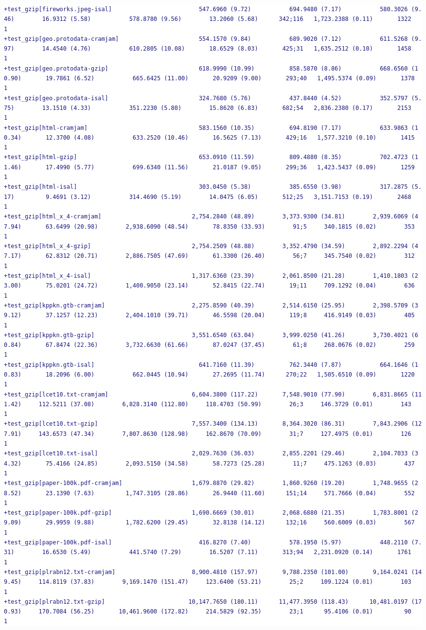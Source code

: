 ```diff
+test_gzip[fireworks.jpeg-isal]                         547.6960 (9.72)           694.9480 (7.17)           580.3026 (9.46)        16.9312 (5.58)           578.8780 (9.56)        13.2060 (5.68)      342;116   1,723.2388 (0.11)       1322           1
+test_gzip[geo.protodata-cramjam]                       554.1570 (9.84)           689.9020 (7.12)           611.5268 (9.97)        14.4540 (4.76)           610.2805 (10.08)       18.6529 (8.03)       425;31   1,635.2512 (0.10)       1458           1
+test_gzip[geo.protodata-gzip]                          618.9990 (10.99)          858.5870 (8.86)           668.6560 (10.90)       19.7861 (6.52)           665.6425 (11.00)       20.9209 (9.00)       293;40   1,495.5374 (0.09)       1378           1
+test_gzip[geo.protodata-isal]                          324.7680 (5.76)           437.8440 (4.52)           352.5797 (5.75)        13.1510 (4.33)           351.2230 (5.80)        15.8620 (6.83)       682;54   2,836.2380 (0.17)       2153           1
+test_gzip[html-cramjam]                                583.1560 (10.35)          694.8190 (7.17)           633.9863 (10.34)       12.3700 (4.08)           633.2520 (10.46)       16.5625 (7.13)       429;16   1,577.3210 (0.10)       1415           1
+test_gzip[html-gzip]                                   653.0910 (11.59)          809.4880 (8.35)           702.4723 (11.46)       17.4990 (5.77)           699.6340 (11.56)       21.0187 (9.05)       299;36   1,423.5437 (0.09)       1259           1
+test_gzip[html-isal]                                   303.0450 (5.38)           385.6550 (3.98)           317.2875 (5.17)         9.4691 (3.12)           314.4690 (5.19)        14.0475 (6.05)       512;25   3,151.7153 (0.19)       2468           1
+test_gzip[html_x_4-cramjam]                          2,754.2840 (48.89)        3,373.9300 (34.81)        2,939.6069 (47.94)       63.6499 (20.98)        2,938.6090 (48.54)       78.8350 (33.93)        91;5     340.1815 (0.02)        353           1
+test_gzip[html_x_4-gzip]                             2,754.2509 (48.88)        3,352.4790 (34.59)        2,892.2294 (47.17)       62.8312 (20.71)        2,886.7505 (47.69)       61.3300 (26.40)        56;7     345.7540 (0.02)        312           1
+test_gzip[html_x_4-isal]                             1,317.6360 (23.39)        2,061.8500 (21.28)        1,410.1803 (23.00)       75.0201 (24.72)        1,400.9050 (23.14)       52.8415 (22.74)       19;11     709.1292 (0.04)        636           1
+test_gzip[kppkn.gtb-cramjam]                         2,275.8590 (40.39)        2,514.6150 (25.95)        2,398.5709 (39.12)       37.1257 (12.23)        2,404.1010 (39.71)       46.5598 (20.04)       119;8     416.9149 (0.03)        405           1
+test_gzip[kppkn.gtb-gzip]                            3,551.6540 (63.04)        3,999.0250 (41.26)        3,730.4021 (60.84)       67.8474 (22.36)        3,732.6630 (61.66)       87.0247 (37.45)        61;8     268.0676 (0.02)        259           1
+test_gzip[kppkn.gtb-isal]                              641.7160 (11.39)          762.3440 (7.87)           664.1646 (10.83)       18.2096 (6.00)           662.0445 (10.94)       27.2695 (11.74)      270;22   1,505.6510 (0.09)       1220           1
+test_gzip[lcet10.txt-cramjam]                        6,604.3800 (117.22)       7,548.9010 (77.90)        6,831.8665 (111.42)     112.5211 (37.08)        6,828.3140 (112.80)     118.4703 (50.99)        26;3     146.3729 (0.01)        143           1
+test_gzip[lcet10.txt-gzip]                           7,557.3400 (134.13)       8,364.3020 (86.31)        7,843.2906 (127.91)     143.6573 (47.34)        7,807.8630 (128.98)     162.8670 (70.09)        31;7     127.4975 (0.01)        126           1
+test_gzip[lcet10.txt-isal]                           2,029.7630 (36.03)        2,855.2201 (29.46)        2,104.7033 (34.32)       75.4166 (24.85)        2,093.5150 (34.58)       58.7273 (25.28)        11;7     475.1263 (0.03)        437           1
+test_gzip[paper-100k.pdf-cramjam]                    1,679.8870 (29.82)        1,860.9260 (19.20)        1,748.9655 (28.52)       23.1390 (7.63)         1,747.3105 (28.86)       26.9440 (11.60)      151;14     571.7666 (0.04)        552           1
+test_gzip[paper-100k.pdf-gzip]                       1,690.6669 (30.01)        2,068.6880 (21.35)        1,783.8001 (29.09)       29.9959 (9.88)         1,782.6200 (29.45)       32.8138 (14.12)      132;16     560.6009 (0.03)        567           1
+test_gzip[paper-100k.pdf-isal]                         416.8270 (7.40)           578.1950 (5.97)           448.2110 (7.31)        16.6530 (5.49)           441.5740 (7.29)        16.5207 (7.11)       313;94   2,231.0920 (0.14)       1761           1
+test_gzip[plrabn12.txt-cramjam]                      8,900.4810 (157.97)       9,788.2350 (101.00)       9,164.0241 (149.45)     114.8119 (37.83)        9,169.1470 (151.47)     123.6400 (53.21)        25;2     109.1224 (0.01)        103           1
+test_gzip[plrabn12.txt-gzip]                        10,147.7650 (180.11)      11,477.3950 (118.43)      10,481.0197 (170.93)     170.7084 (56.25)       10,461.9600 (172.82)     214.5829 (92.35)        23;1      95.4106 (0.01)         90           1
```